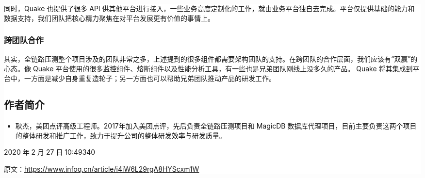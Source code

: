 同时，Quake 也提供了很多 API 供其他平台进行接入，一些业务高度定制化的工作，就由业务平台独自去完成。平台仅提供基础的能力和数据支持，我们团队把核心精力聚焦在对平台发展更有价值的事情上。



### 跨团队合作

其实，全链路压测整个项目涉及的团队非常之多，上述提到的很多组件都需要架构团队的支持。在跨团队的合作层面，我们应该有“双赢”的心态。像 Quake 平台使用的很多监控组件、熔断组件以及性能分析工具，有一些也是兄弟团队刚线上没多久的产品。 Quake 将其集成到平台中，一方面是减少自身重复造轮子；另一方面也可以帮助兄弟团队推动产品的研发工作。



## 作者简介

- 耿杰，美团点评高级工程师。2017年加入美团点评，先后负责全链路压测项目和 MagicDB 数据库代理项目，目前主要负责这两个项目的整体研发和推广工作，致力于提升公司的整体研发效率与研发质量。



2020 年 2 月 27 日 10:49340



原文：https://www.infoq.cn/article/i4iW6L29rgA8HYScxm1W